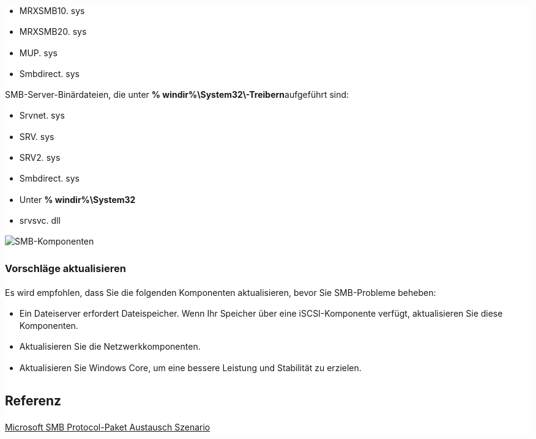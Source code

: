 - MRXSMB10. sys

- MRXSMB20. sys

- MUP. sys

- Smbdirect. sys

SMB-Server-Binärdateien, die unter **% windir%\\System32\\-Treibern**aufgeführt sind:

- Srvnet. sys

- SRV. sys

- SRV2. sys

- Smbdirect. sys

- Unter **% windir%\\System32**

- srvsvc. dll

![SMB-Komponenten](media/troubleshooting-smb-2.png)

### <a name="update-suggestions"></a>Vorschläge aktualisieren

Es wird empfohlen, dass Sie die folgenden Komponenten aktualisieren, bevor Sie SMB-Probleme beheben:

- Ein Dateiserver erfordert Dateispeicher. Wenn Ihr Speicher über eine iSCSI-Komponente verfügt, aktualisieren Sie diese Komponenten.

- Aktualisieren Sie die Netzwerkkomponenten.

- Aktualisieren Sie Windows Core, um eine bessere Leistung und Stabilität zu erzielen.

## <a name="reference"></a>Referenz

[Microsoft SMB Protocol-Paket Austausch Szenario](https://docs.microsoft.com/windows/win32/fileio/microsoft-smb-protocol-packet-exchange-scenario)